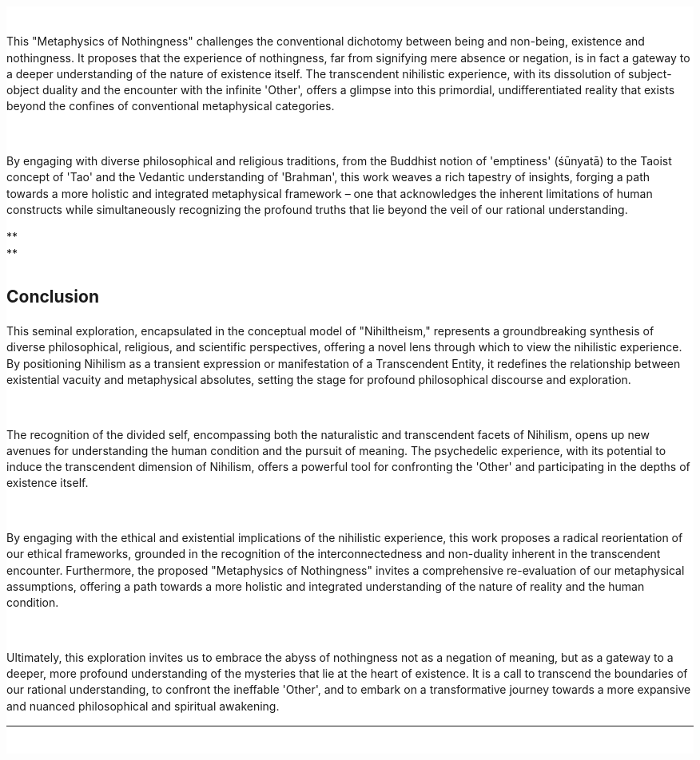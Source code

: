 <br>

This "Metaphysics of Nothingness" challenges the conventional dichotomy between being and non-being, existence and nothingness. It proposes that the experience of nothingness, far from signifying mere absence or negation, is in fact a gateway to a deeper understanding of the nature of existence itself. The transcendent nihilistic experience, with its dissolution of subject-object duality and the encounter with the infinite 'Other', offers a glimpse into this primordial, undifferentiated reality that exists beyond the confines of conventional metaphysical categories.

<br>

By engaging with diverse philosophical and religious traditions, from the Buddhist notion of 'emptiness' (śūnyatā) to the Taoist concept of 'Tao' and the Vedantic understanding of 'Brahman', this work weaves a rich tapestry of insights, forging a path towards a more holistic and integrated metaphysical framework – one that acknowledges the inherent limitations of human constructs while simultaneously recognizing the profound truths that lie beyond the veil of our rational understanding.

**<br>
**

## **Conclusion**

This seminal exploration, encapsulated in the conceptual model of "Nihiltheism," represents a groundbreaking synthesis of diverse philosophical, religious, and scientific perspectives, offering a novel lens through which to view the nihilistic experience. By positioning Nihilism as a transient expression or manifestation of a Transcendent Entity, it redefines the relationship between existential vacuity and metaphysical absolutes, setting the stage for profound philosophical discourse and exploration.

<br>

The recognition of the divided self, encompassing both the naturalistic and transcendent facets of Nihilism, opens up new avenues for understanding the human condition and the pursuit of meaning. The psychedelic experience, with its potential to induce the transcendent dimension of Nihilism, offers a powerful tool for confronting the 'Other' and participating in the depths of existence itself.

<br>

By engaging with the ethical and existential implications of the nihilistic experience, this work proposes a radical reorientation of our ethical frameworks, grounded in the recognition of the interconnectedness and non-duality inherent in the transcendent encounter. Furthermore, the proposed "Metaphysics of Nothingness" invites a comprehensive re-evaluation of our metaphysical assumptions, offering a path towards a more holistic and integrated understanding of the nature of reality and the human condition.

<br>

Ultimately, this exploration invites us to embrace the abyss of nothingness not as a negation of meaning, but as a gateway to a deeper, more profound understanding of the mysteries that lie at the heart of existence. It is a call to transcend the boundaries of our rational understanding, to confront the ineffable 'Other', and to embark on a transformative journey towards a more expansive and nuanced philosophical and spiritual awakening.

* * *

<br>

